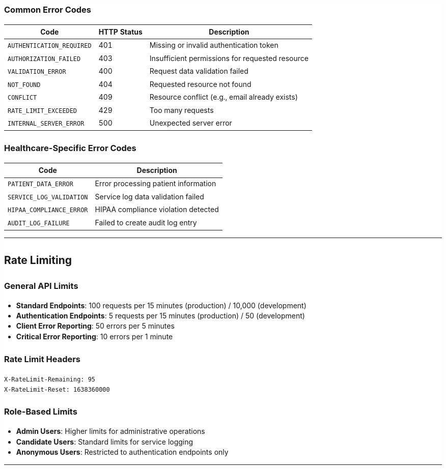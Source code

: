 ### Common Error Codes

| Code | HTTP Status | Description |
|------|-------------|-------------|
| `AUTHENTICATION_REQUIRED` | 401 | Missing or invalid authentication token |
| `AUTHORIZATION_FAILED` | 403 | Insufficient permissions for requested resource |
| `VALIDATION_ERROR` | 400 | Request data validation failed |
| `NOT_FOUND` | 404 | Requested resource not found |
| `CONFLICT` | 409 | Resource conflict (e.g., email already exists) |
| `RATE_LIMIT_EXCEEDED` | 429 | Too many requests |
| `INTERNAL_SERVER_ERROR` | 500 | Unexpected server error |

### Healthcare-Specific Error Codes

| Code | Description |
|------|-------------|
| `PATIENT_DATA_ERROR` | Error processing patient information |
| `SERVICE_LOG_VALIDATION` | Service log data validation failed |
| `HIPAA_COMPLIANCE_ERROR` | HIPAA compliance violation detected |
| `AUDIT_LOG_FAILURE` | Failed to create audit log entry |

---

## Rate Limiting

### General API Limits

- **Standard Endpoints**: 100 requests per 15 minutes (production) / 10,000 (development)
- **Authentication Endpoints**: 5 requests per 15 minutes (production) / 50 (development)
- **Client Error Reporting**: 50 errors per 5 minutes
- **Critical Error Reporting**: 10 errors per 1 minute

### Rate Limit Headers

```
X-RateLimit-Remaining: 95
X-RateLimit-Reset: 1638360000
```

### Role-Based Limits

- **Admin Users**: Higher limits for administrative operations
- **Candidate Users**: Standard limits for service logging
- **Anonymous Users**: Restricted to authentication endpoints only

---